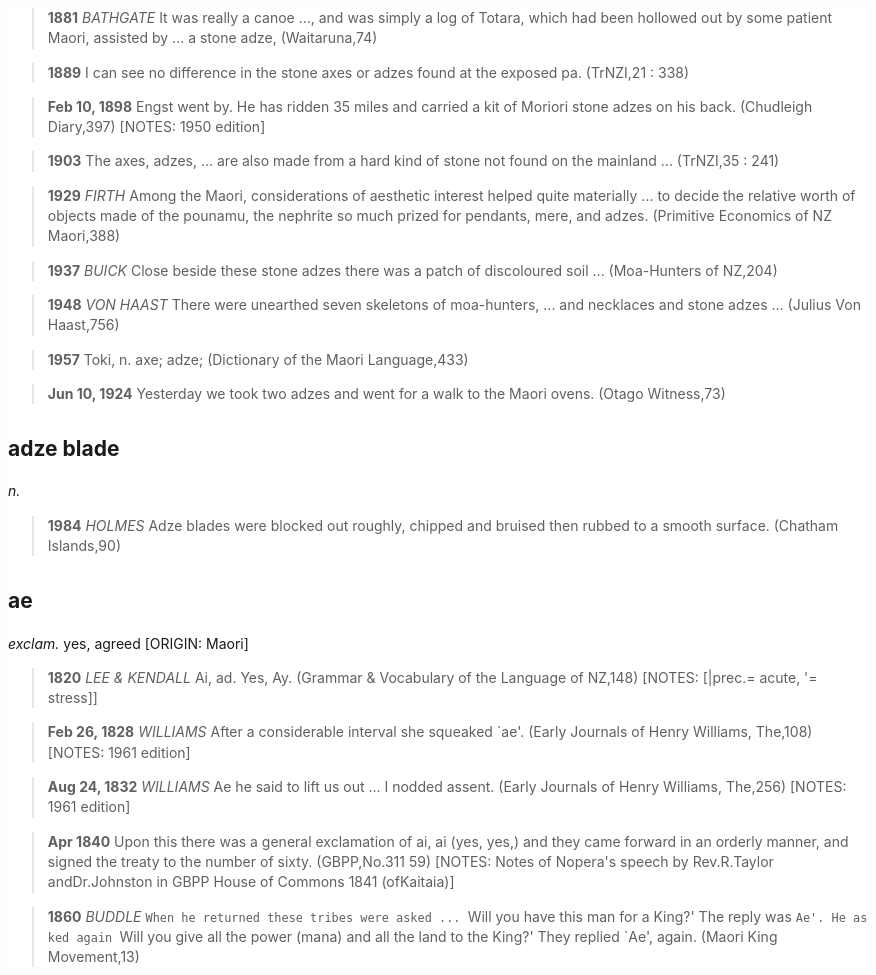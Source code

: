 >  <b>1881</b> <i>BATHGATE</i> It was really a canoe ..., and was simply a log of Totara, which had been hollowed out by some patient Maori, assisted by ... a stone adze, (Waitaruna,74)

>  <b>1889</b> I can see no difference in the stone axes or adzes found at the exposed pa. (TrNZI,21 : 338)

>  <b>Feb 10, 1898</b> Engst went by. He has ridden 35 miles and carried a kit of Moriori stone adzes on his back. (Chudleigh Diary,397) [NOTES: 1950 edition]

>  <b>1903</b> The axes, adzes, ... are also made from a hard kind of stone not found on the mainland ... (TrNZI,35 : 241)

>  <b>1929</b> <i>FIRTH</i> Among the Maori, considerations of aesthetic interest helped quite materially ... to decide the relative worth of objects made of the pounamu, the nephrite so much prized for pendants, mere, and adzes. (Primitive Economics of NZ Maori,388)

>  <b>1937</b> <i>BUICK</i> Close beside these stone adzes there was a patch of discoloured soil ... (Moa-Hunters of NZ,204)

>  <b>1948</b> <i>VON HAAST</i> There were unearthed seven skeletons of moa-hunters, ... and necklaces and stone adzes ... (Julius Von Haast,756)

>  <b>1957</b> Toki, n. axe; adze; (Dictionary of the Maori Language,433)

>  <b>Jun 10, 1924</b> Yesterday we took two adzes and went for a walk to the Maori ovens. (Otago Witness,73)



## adze blade
 
 <i>n.</i>

>  <b>1984</b> <i>HOLMES</i> Adze blades were blocked out roughly, chipped and bruised then rubbed to a smooth surface. (Chatham Islands,90)



## ae
 
 <i>exclam.</i> yes, agreed [ORIGIN: Maori]

>  <b>1820</b> <i>LEE & KENDALL</i> Ai, ad. Yes, Ay. (Grammar & Vocabulary of the Language of NZ,148) [NOTES: [|prec.= acute, '= stress]]

>  <b>Feb 26, 1828</b> <i>WILLIAMS</i> After a considerable interval she squeaked `ae'. (Early Journals of Henry Williams, The,108) [NOTES: 1961 edition]

>  <b>Aug 24, 1832</b> <i>WILLIAMS</i> Ae he said to lift us out ... I nodded assent. (Early Journals of Henry Williams, The,256) [NOTES: 1961 edition]

>  <b>Apr 1840</b> Upon this there was a general exclamation of ai, ai (yes, yes,) and they came forward in an orderly manner, and signed the treaty to the number of sixty. (GBPP,No.311  59) [NOTES: Notes of Nopera's speech by Rev.R.Taylor andDr.Johnston in GBPP House of Commons 1841 (ofKaitaia)]

>  <b>1860</b> <i>BUDDLE</i> `When he returned these tribes were asked ... `Will you have this man for a King?' The reply was `Ae'. He asked again `Will you give all the power (mana) and all the land to the King?' They replied `Ae', again. (Maori King Movement,13)
